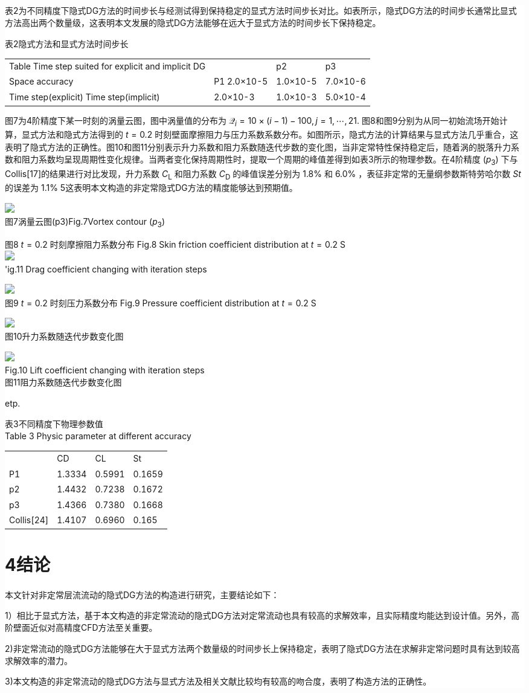 表2为不同精度下隐式DG方法的时间步长与经测试得到保持稳定的显式方法时间步长对比。如表所示，隐式DG方法的时间步长通常比显式方法高出两个数量级，这表明本文发展的隐式DG方法能够在远大于显式方法的时间步长下保持稳定。

表2隐式方法和显式方法时间步长  

<html><body><table><tr><td>Table Time step suited for explicit and implicit DG</td><td></td><td>p2</td><td>p3</td></tr><tr><td>Space accuracy</td><td>P1 2.0×10-5</td><td>1.0×10-5</td><td>7.0×10-6</td></tr><tr><td>Time step(explicit) Time step(implicit)</td><td>2.0×10-3</td><td>1.0×10-3</td><td>5.0×10-4</td></tr></table></body></html>

图7为4阶精度下某一时刻的涡量云图，图中涡量值的分布为 $\mathcal { Q } _ { i } = 1 0 \times ( i - 1 ) - 1 0 0 , j = 1 , \cdots , 2 1 .$ 图8和图9分别为从同一初始流场开始计算，显式方法和隐式方法得到的 $t = 0 . 2$ 时刻壁面摩擦阻力与压力系数系数分布。如图所示，隐式方法的计算结果与显式方法几乎重合，这表明了隐式方法的正确性。图10和图11分别表示升力系数和阻力系数随迭代步数的变化图，当非定常特性保持稳定后，随着涡的脱落升力系数和阻力系数均呈现周期性变化规律。当两者变化保持周期性时，提取一个周期的峰值差得到如表3所示的物理参数。在4阶精度 $\left( p _ { 3 } \right)$ 下与Collis[17]的结果进行对比发现，升力系数 $C _ { \mathrm { { L } } }$ 和阻力系数 $C _ { \mathrm { D } }$ 的峰值误差分别为 $1 . 8 \%$ 和 $6 . 0 \%$ ，表征非定常的无量纲参数斯特劳哈尔数 $S t$ 的误差为 $1 . 1 \%$ 5这表明本文构造的非定常隐式DG方法的精度能够达到预期值。

![](images/4e78f24c8cfeea4a4226b0675d0a5ddc14e64fd2da7f7daf6d481314f15df8da.jpg)  
图7涡量云图(p3)Fig.7Vortex contour $\left( p _ { 3 } \right)$

图8 $t = 0 . 2$ 时刻摩擦阻力系数分布 Fig.8 Skin friction coefficient distribution at $t = 0 . 2$ S   
![](images/99f4e1c5326525943a1aabde92e3adca39f9d50a93aac1716a9a81465a21ce6f.jpg)  
'ig.11 Drag coefficient changing with iteration steps

![](images/bf522b2d949e9f9c17966c28f1dcbddcc7d78baa5e66b24ac14666ad98da255b.jpg)  
图9 $t = 0 . 2$ 时刻压力系数分布 Fig.9 Pressure coefficient distribution at $t = 0 . 2$ S

![](images/f4a83307c9c29ebffd9efa08cc127f54364354c69133021a007af5c110d90962.jpg)  
图10升力系数随迭代步数变化图

![](images/e9531ab1b4c534fe19cbcea9821a991938f814c45947399baaeaa7700ffb762c.jpg)  
Fig.10 Lift coefficient changing with iteration steps   
图11阻力系数随迭代步数变化图

etp.

表3不同精度下物理参数值  
Table 3 Physic parameter at different accuracy   

<html><body><table><tr><td></td><td>CD</td><td>CL</td><td>St</td></tr><tr><td>P1</td><td>1.3334</td><td>0.5991</td><td>0.1659</td></tr><tr><td>p2</td><td>1.4432</td><td>0.7238</td><td>0.1672</td></tr><tr><td>p3</td><td>1.4366</td><td>0.7380</td><td>0.1668</td></tr><tr><td>Collis[24]</td><td>1.4107</td><td>0.6960</td><td>0.165</td></tr></table></body></html>

# 4结论

本文针对非定常层流流动的隐式DG方法的构造进行研究，主要结论如下：

1）相比于显式方法，基于本文构造的非定常流动的隐式DG方法对定常流动也具有较高的求解效率，且实际精度均能达到设计值。另外，高阶壁面近似对高精度CFD方法至关重要。

2)非定常流动的隐式DG方法能够在大于显式方法两个数量级的时间步长上保持稳定，表明了隐式DG方法在求解非定常问题时具有达到较高求解效率的潜力。

3)本文构造的非定常流动的隐式DG方法与显式方法及相关文献比较均有较高的吻合度，表明了构造方法的正确性。
